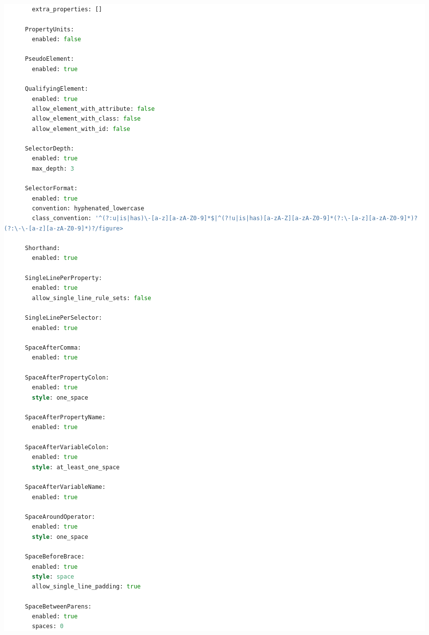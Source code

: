 ```sass
        extra_properties: []

      PropertyUnits:
        enabled: false

      PseudoElement:
        enabled: true

      QualifyingElement:
        enabled: true
        allow_element_with_attribute: false
        allow_element_with_class: false
        allow_element_with_id: false

      SelectorDepth:
        enabled: true
        max_depth: 3

      SelectorFormat:
        enabled: true
        convention: hyphenated_lowercase
        class_convention: '^(?:u|is|has)\-[a-z][a-zA-Z0-9]*$|^(?!u|is|has)[a-zA-Z][a-zA-Z0-9]*(?:\-[a-z][a-zA-Z0-9]*)?(?:\-\-[a-z][a-zA-Z0-9]*)?/figure>

      Shorthand:
        enabled: true

      SingleLinePerProperty:
        enabled: true
        allow_single_line_rule_sets: false

      SingleLinePerSelector:
        enabled: true

      SpaceAfterComma:
        enabled: true

      SpaceAfterPropertyColon:
        enabled: true
        style: one_space

      SpaceAfterPropertyName:
        enabled: true

      SpaceAfterVariableColon:
        enabled: true
        style: at_least_one_space

      SpaceAfterVariableName:
        enabled: true

      SpaceAroundOperator:
        enabled: true
        style: one_space

      SpaceBeforeBrace:
        enabled: true
        style: space
        allow_single_line_padding: true

      SpaceBetweenParens:
        enabled: true
        spaces: 0
```